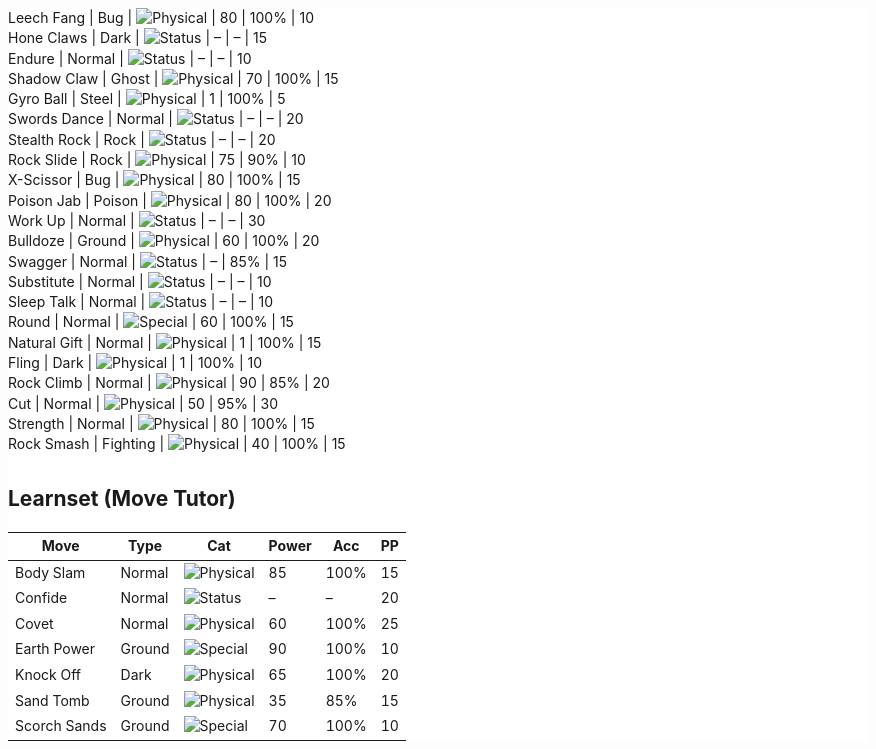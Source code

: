Leech Fang | Bug | ![Physical](https://static.unboundwiki.com/wp-content/assets/icons/ui/physical.png) | 80 | 100% | 10  
Hone Claws | Dark | ![Status](https://static.unboundwiki.com/wp-content/assets/icons/ui/status.png) | – | – | 15  
Endure | Normal | ![Status](https://static.unboundwiki.com/wp-content/assets/icons/ui/status.png) | – | – | 10  
Shadow Claw | Ghost | ![Physical](https://static.unboundwiki.com/wp-content/assets/icons/ui/physical.png) | 70 | 100% | 15  
Gyro Ball | Steel | ![Physical](https://static.unboundwiki.com/wp-content/assets/icons/ui/physical.png) | 1 | 100% | 5  
Swords Dance | Normal | ![Status](https://static.unboundwiki.com/wp-content/assets/icons/ui/status.png) | – | – | 20  
Stealth Rock | Rock | ![Status](https://static.unboundwiki.com/wp-content/assets/icons/ui/status.png) | – | – | 20  
Rock Slide | Rock | ![Physical](https://static.unboundwiki.com/wp-content/assets/icons/ui/physical.png) | 75 | 90% | 10  
X-Scissor | Bug | ![Physical](https://static.unboundwiki.com/wp-content/assets/icons/ui/physical.png) | 80 | 100% | 15  
Poison Jab | Poison | ![Physical](https://static.unboundwiki.com/wp-content/assets/icons/ui/physical.png) | 80 | 100% | 20  
Work Up | Normal | ![Status](https://static.unboundwiki.com/wp-content/assets/icons/ui/status.png) | – | – | 30  
Bulldoze | Ground | ![Physical](https://static.unboundwiki.com/wp-content/assets/icons/ui/physical.png) | 60 | 100% | 20  
Swagger | Normal | ![Status](https://static.unboundwiki.com/wp-content/assets/icons/ui/status.png) | – | 85% | 15  
Substitute | Normal | ![Status](https://static.unboundwiki.com/wp-content/assets/icons/ui/status.png) | – | – | 10  
Sleep Talk | Normal | ![Status](https://static.unboundwiki.com/wp-content/assets/icons/ui/status.png) | – | – | 10  
Round | Normal | ![Special](https://static.unboundwiki.com/wp-content/assets/icons/ui/special.png) | 60 | 100% | 15  
Natural Gift | Normal | ![Physical](https://static.unboundwiki.com/wp-content/assets/icons/ui/physical.png) | 1 | 100% | 15  
Fling | Dark | ![Physical](https://static.unboundwiki.com/wp-content/assets/icons/ui/physical.png) | 1 | 100% | 10  
Rock Climb | Normal | ![Physical](https://static.unboundwiki.com/wp-content/assets/icons/ui/physical.png) | 90 | 85% | 20  
Cut | Normal | ![Physical](https://static.unboundwiki.com/wp-content/assets/icons/ui/physical.png) | 50 | 95% | 30  
Strength | Normal | ![Physical](https://static.unboundwiki.com/wp-content/assets/icons/ui/physical.png) | 80 | 100% | 15  
Rock Smash | Fighting | ![Physical](https://static.unboundwiki.com/wp-content/assets/icons/ui/physical.png) | 40 | 100% | 15  
## Learnset (Move Tutor)
Move | Type | Cat | Power | Acc | PP  
---|---|---|---|---|---  
Body Slam | Normal | ![Physical](https://static.unboundwiki.com/wp-content/assets/icons/ui/physical.png) | 85 | 100% | 15  
Confide | Normal | ![Status](https://static.unboundwiki.com/wp-content/assets/icons/ui/status.png) | – | – | 20  
Covet | Normal | ![Physical](https://static.unboundwiki.com/wp-content/assets/icons/ui/physical.png) | 60 | 100% | 25  
Earth Power | Ground | ![Special](https://static.unboundwiki.com/wp-content/assets/icons/ui/special.png) | 90 | 100% | 10  
Knock Off | Dark | ![Physical](https://static.unboundwiki.com/wp-content/assets/icons/ui/physical.png) | 65 | 100% | 20  
Sand Tomb | Ground | ![Physical](https://static.unboundwiki.com/wp-content/assets/icons/ui/physical.png) | 35 | 85% | 15  
Scorch Sands | Ground | ![Special](https://static.unboundwiki.com/wp-content/assets/icons/ui/special.png) | 70 | 100% | 10  
